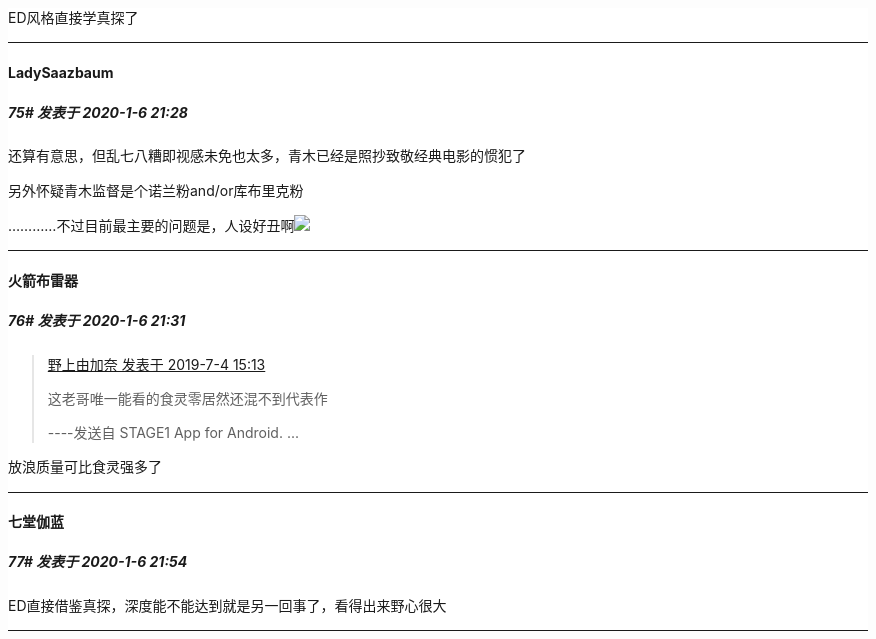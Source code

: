 
ED风格直接学真探了







*****

####  LadySaazbaum  
##### 75#       发表于 2020-1-6 21:28




还算有意思，但乱七八糟即视感未免也太多，青木已经是照抄致敬经典电影的惯犯了

另外怀疑青木监督是个诺兰粉and/or库布里克粉


…………不过目前最主要的问题是，人设好丑啊<img src="https://static.saraba1st.com/image/smiley/face2017/001.png" referrerpolicy="no-referrer">







*****

####  火箭布雷器  
##### 76#       发表于 2020-1-6 21:31



<blockquote><a href="httphttps://bbs.saraba1st.com/2b/forum.php?mod=redirect&amp;goto=findpost&amp;pid=44383700&amp;ptid=1844226" target="_blank">野上由加奈 发表于 2019-7-4 15:13</a>

这老哥唯一能看的食灵零居然还混不到代表作


----发送自 STAGE1 App for Android. ...</blockquote>
放浪质量可比食灵强多了







*****

####  七堂伽蓝  
##### 77#       发表于 2020-1-6 21:54




ED直接借鉴真探，深度能不能达到就是另一回事了，看得出来野心很大







*****
